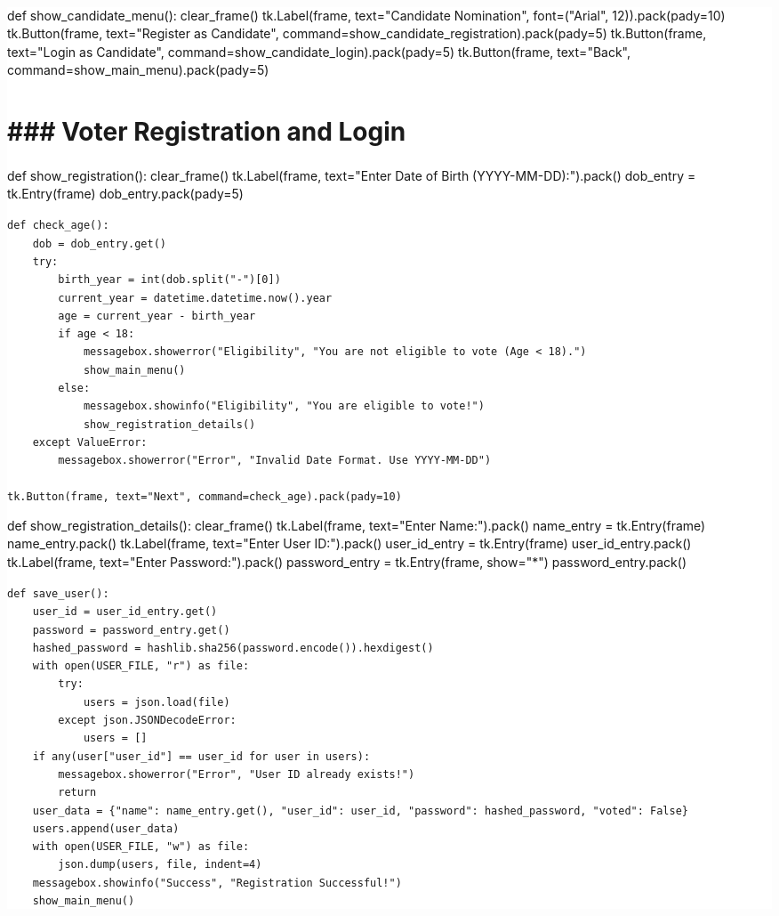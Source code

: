 def show_candidate_menu():
    clear_frame()
    tk.Label(frame, text="Candidate Nomination", font=("Arial", 12)).pack(pady=10)
    tk.Button(frame, text="Register as Candidate", command=show_candidate_registration).pack(pady=5)
    tk.Button(frame, text="Login as Candidate", command=show_candidate_login).pack(pady=5)
    tk.Button(frame, text="Back", command=show_main_menu).pack(pady=5)

# ### Voter Registration and Login
def show_registration():
    clear_frame()
    tk.Label(frame, text="Enter Date of Birth (YYYY-MM-DD):").pack()
    dob_entry = tk.Entry(frame)
    dob_entry.pack(pady=5)

    def check_age():
        dob = dob_entry.get()
        try:
            birth_year = int(dob.split("-")[0])
            current_year = datetime.datetime.now().year
            age = current_year - birth_year
            if age < 18:
                messagebox.showerror("Eligibility", "You are not eligible to vote (Age < 18).")
                show_main_menu()
            else:
                messagebox.showinfo("Eligibility", "You are eligible to vote!")
                show_registration_details()
        except ValueError:
            messagebox.showerror("Error", "Invalid Date Format. Use YYYY-MM-DD")
    
    tk.Button(frame, text="Next", command=check_age).pack(pady=10)

def show_registration_details():
    clear_frame()
    tk.Label(frame, text="Enter Name:").pack()
    name_entry = tk.Entry(frame)
    name_entry.pack()
    tk.Label(frame, text="Enter User ID:").pack()
    user_id_entry = tk.Entry(frame)
    user_id_entry.pack()
    tk.Label(frame, text="Enter Password:").pack()
    password_entry = tk.Entry(frame, show="*")
    password_entry.pack()

    def save_user():
        user_id = user_id_entry.get()
        password = password_entry.get()
        hashed_password = hashlib.sha256(password.encode()).hexdigest()
        with open(USER_FILE, "r") as file:
            try:
                users = json.load(file)
            except json.JSONDecodeError:
                users = []
        if any(user["user_id"] == user_id for user in users):
            messagebox.showerror("Error", "User ID already exists!")
            return
        user_data = {"name": name_entry.get(), "user_id": user_id, "password": hashed_password, "voted": False}
        users.append(user_data)
        with open(USER_FILE, "w") as file:
            json.dump(users, file, indent=4)
        messagebox.showinfo("Success", "Registration Successful!")
        show_main_menu()
